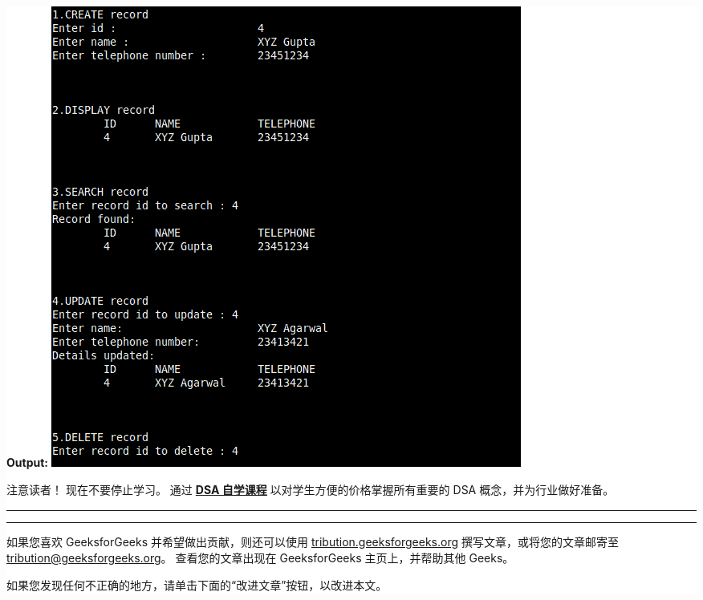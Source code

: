 **Output:**
![](img/65052406b37a53dc4750179f690d31a3.png)

注意读者！ 现在不要停止学习。 通过 [**DSA 自学课程**](https://practice.geeksforgeeks.org/courses/dsa-self-paced?utm_source=geeksforgeeks&utm_medium=article&utm_campaign=gfg_article_dsa_content_bottom) 以对学生方便的价格掌握所有重要的 DSA 概念，并为行业做好准备。

* * *

* * *

如果您喜欢 GeeksforGeeks 并希望做出贡献，则还可以使用 [tribution.geeksforgeeks.org](https://contribute.geeksforgeeks.org/) 撰写文章，或将您的文章邮寄至 tribution@geeksforgeeks.org。 查看您的文章出现在 GeeksforGeeks 主页上，并帮助其他 Geeks。

如果您发现任何不正确的地方，请单击下面的“改进文章”按钮，以改进本文。